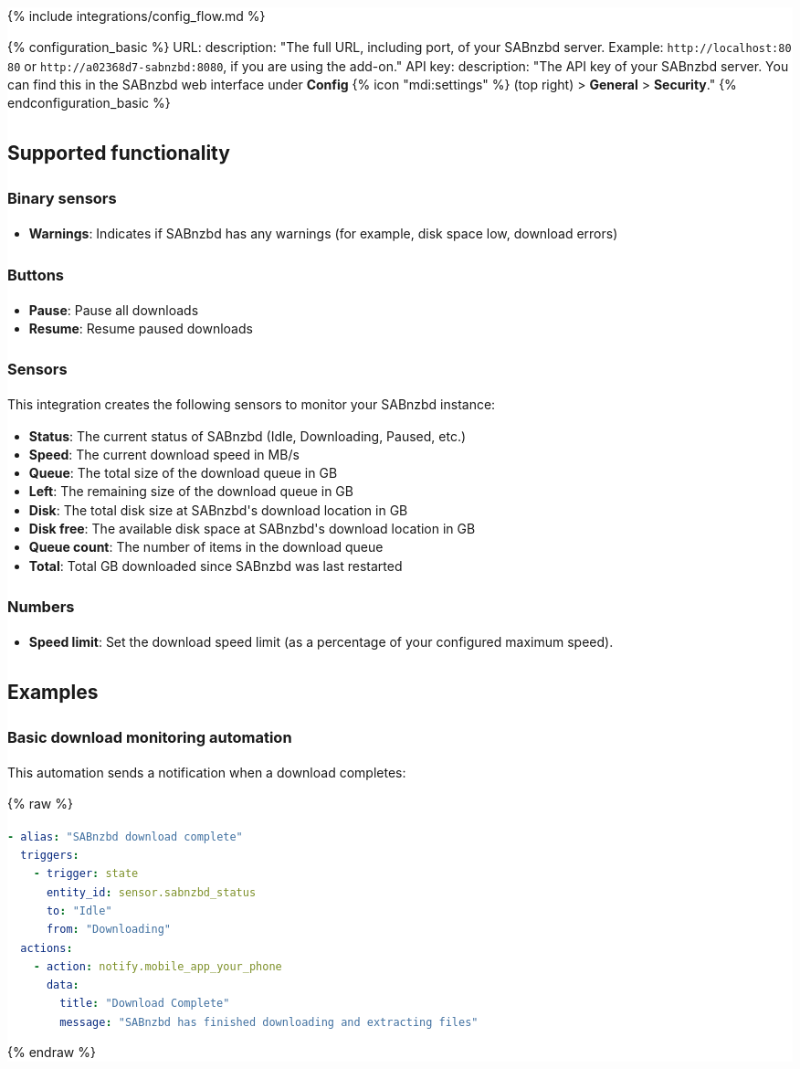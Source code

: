 {% include integrations/config_flow.md %}

{% configuration_basic %}
URL:
    description: "The full URL, including port, of your SABnzbd server. Example: `http://localhost:8080` or `http://a02368d7-sabnzbd:8080`, if you are using the add-on."
API key:
    description: "The API key of your SABnzbd server. You can find this in the SABnzbd web interface under **Config** {% icon "mdi:settings" %} (top right) > **General** > **Security**."
{% endconfiguration_basic %}

## Supported functionality

### Binary sensors

- **Warnings**: Indicates if SABnzbd has any warnings (for example, disk space low, download errors)

### Buttons

- **Pause**: Pause all downloads
- **Resume**: Resume paused downloads

### Sensors

This integration creates the following sensors to monitor your SABnzbd instance:

- **Status**: The current status of SABnzbd (Idle, Downloading, Paused, etc.)
- **Speed**: The current download speed in MB/s
- **Queue**: The total size of the download queue in GB
- **Left**: The remaining size of the download queue in GB
- **Disk**: The total disk size at SABnzbd's download location in GB
- **Disk free**: The available disk space at SABnzbd's download location in GB
- **Queue count**: The number of items in the download queue
- **Total**: Total GB downloaded since SABnzbd was last restarted

### Numbers

- **Speed limit**: Set the download speed limit (as a percentage of your configured maximum speed).

## Examples

### Basic download monitoring automation

This automation sends a notification when a download completes:

{% raw %}
```yaml
- alias: "SABnzbd download complete"
  triggers:
    - trigger: state
      entity_id: sensor.sabnzbd_status
      to: "Idle"
      from: "Downloading"
  actions:
    - action: notify.mobile_app_your_phone
      data:
        title: "Download Complete"
        message: "SABnzbd has finished downloading and extracting files"
```
{% endraw %}
